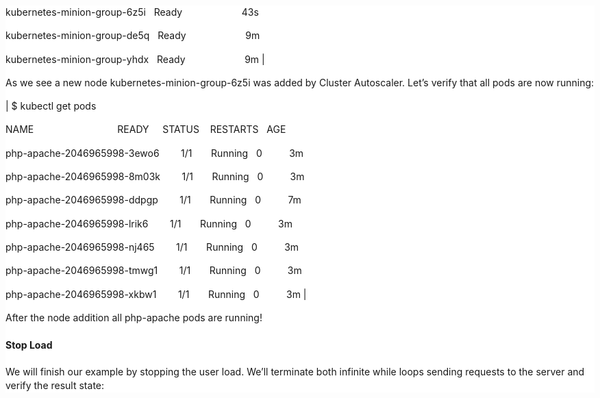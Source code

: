 kubernetes-minion-group-6z5i &nbsp;&nbsp;Ready &nbsp;&nbsp;&nbsp;&nbsp;&nbsp;&nbsp;&nbsp;&nbsp;&nbsp;&nbsp;&nbsp;&nbsp;&nbsp;&nbsp;&nbsp;&nbsp;&nbsp;&nbsp;&nbsp;&nbsp;&nbsp;43s

kubernetes-minion-group-de5q &nbsp;&nbsp;Ready &nbsp;&nbsp;&nbsp;&nbsp;&nbsp;&nbsp;&nbsp;&nbsp;&nbsp;&nbsp;&nbsp;&nbsp;&nbsp;&nbsp;&nbsp;&nbsp;&nbsp;&nbsp;&nbsp;&nbsp;&nbsp;9m

kubernetes-minion-group-yhdx &nbsp;&nbsp;Ready &nbsp;&nbsp;&nbsp;&nbsp;&nbsp;&nbsp;&nbsp;&nbsp;&nbsp;&nbsp;&nbsp;&nbsp;&nbsp;&nbsp;&nbsp;&nbsp;&nbsp;&nbsp;&nbsp;&nbsp;&nbsp;9m
 |

  

As we see a new node kubernetes-minion-group-6z5i was added by Cluster Autoscaler. Let’s verify that all pods are now running:

  
  

| 
$ kubectl get pods

NAME &nbsp;&nbsp;&nbsp;&nbsp;&nbsp;&nbsp;&nbsp;&nbsp;&nbsp;&nbsp;&nbsp;&nbsp;&nbsp;&nbsp;&nbsp;&nbsp;&nbsp;&nbsp;&nbsp;&nbsp;&nbsp;&nbsp;&nbsp;&nbsp;&nbsp;&nbsp;&nbsp;&nbsp;&nbsp;&nbsp;READY &nbsp;&nbsp;&nbsp;&nbsp;STATUS &nbsp;&nbsp;&nbsp;RESTARTS &nbsp;&nbsp;AGE

php-apache-2046965998-3ewo6 &nbsp;&nbsp;&nbsp;&nbsp;&nbsp;&nbsp;&nbsp;1/1 &nbsp;&nbsp;&nbsp;&nbsp;&nbsp;&nbsp;Running &nbsp;&nbsp;0 &nbsp;&nbsp;&nbsp;&nbsp;&nbsp;&nbsp;&nbsp;&nbsp;&nbsp;3m

php-apache-2046965998-8m03k &nbsp;&nbsp;&nbsp;&nbsp;&nbsp;&nbsp;&nbsp;1/1 &nbsp;&nbsp;&nbsp;&nbsp;&nbsp;&nbsp;Running &nbsp;&nbsp;0 &nbsp;&nbsp;&nbsp;&nbsp;&nbsp;&nbsp;&nbsp;&nbsp;&nbsp;3m

php-apache-2046965998-ddpgp &nbsp;&nbsp;&nbsp;&nbsp;&nbsp;&nbsp;&nbsp;1/1 &nbsp;&nbsp;&nbsp;&nbsp;&nbsp;&nbsp;Running &nbsp;&nbsp;0 &nbsp;&nbsp;&nbsp;&nbsp;&nbsp;&nbsp;&nbsp;&nbsp;&nbsp;7m

php-apache-2046965998-lrik6 &nbsp;&nbsp;&nbsp;&nbsp;&nbsp;&nbsp;&nbsp;1/1 &nbsp;&nbsp;&nbsp;&nbsp;&nbsp;&nbsp;Running &nbsp;&nbsp;0 &nbsp;&nbsp;&nbsp;&nbsp;&nbsp;&nbsp;&nbsp;&nbsp;&nbsp;3m

php-apache-2046965998-nj465 &nbsp;&nbsp;&nbsp;&nbsp;&nbsp;&nbsp;&nbsp;1/1 &nbsp;&nbsp;&nbsp;&nbsp;&nbsp;&nbsp;Running &nbsp;&nbsp;0 &nbsp;&nbsp;&nbsp;&nbsp;&nbsp;&nbsp;&nbsp;&nbsp;&nbsp;3m

php-apache-2046965998-tmwg1 &nbsp;&nbsp;&nbsp;&nbsp;&nbsp;&nbsp;&nbsp;1/1 &nbsp;&nbsp;&nbsp;&nbsp;&nbsp;&nbsp;Running &nbsp;&nbsp;0 &nbsp;&nbsp;&nbsp;&nbsp;&nbsp;&nbsp;&nbsp;&nbsp;&nbsp;3m

php-apache-2046965998-xkbw1 &nbsp;&nbsp;&nbsp;&nbsp;&nbsp;&nbsp;&nbsp;1/1 &nbsp;&nbsp;&nbsp;&nbsp;&nbsp;&nbsp;Running &nbsp;&nbsp;0 &nbsp;&nbsp;&nbsp;&nbsp;&nbsp;&nbsp;&nbsp;&nbsp;&nbsp;3m
 |

  

After the node addition all php-apache pods are running!

  

#### Stop Load

  
We will finish our example by stopping the user load. We’ll terminate both infinite while loops sending requests to the server and verify the result state:

  
  
